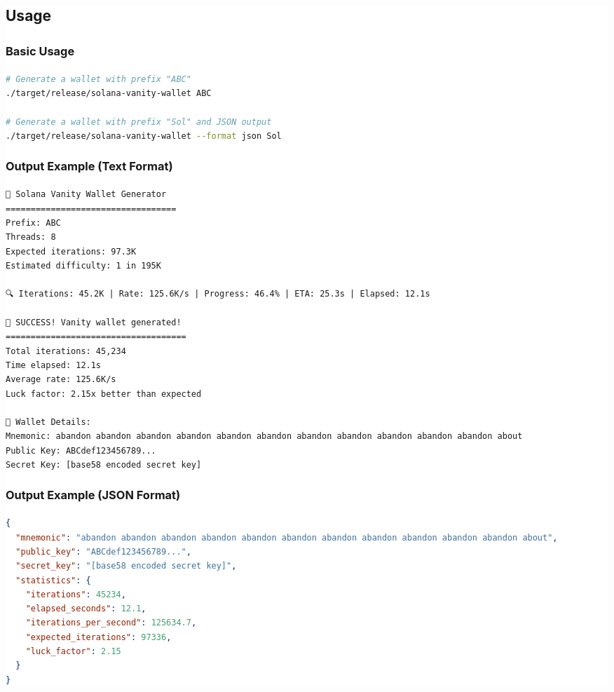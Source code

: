 ## Usage

### Basic Usage
```bash
# Generate a wallet with prefix "ABC"
./target/release/solana-vanity-wallet ABC

# Generate a wallet with prefix "Sol" and JSON output
./target/release/solana-vanity-wallet --format json Sol
```

### Output Example (Text Format)
```
🚀 Solana Vanity Wallet Generator
==================================
Prefix: ABC
Threads: 8
Expected iterations: 97.3K
Estimated difficulty: 1 in 195K

🔍 Iterations: 45.2K | Rate: 125.6K/s | Progress: 46.4% | ETA: 25.3s | Elapsed: 12.1s

🎉 SUCCESS! Vanity wallet generated!
====================================
Total iterations: 45,234
Time elapsed: 12.1s
Average rate: 125.6K/s
Luck factor: 2.15x better than expected

📝 Wallet Details:
Mnemonic: abandon abandon abandon abandon abandon abandon abandon abandon abandon abandon abandon about
Public Key: ABCdef123456789...
Secret Key: [base58 encoded secret key]
```

### Output Example (JSON Format)
```json
{
  "mnemonic": "abandon abandon abandon abandon abandon abandon abandon abandon abandon abandon abandon about",
  "public_key": "ABCdef123456789...",
  "secret_key": "[base58 encoded secret key]",
  "statistics": {
    "iterations": 45234,
    "elapsed_seconds": 12.1,
    "iterations_per_second": 125634.7,
    "expected_iterations": 97336,
    "luck_factor": 2.15
  }
}
```
